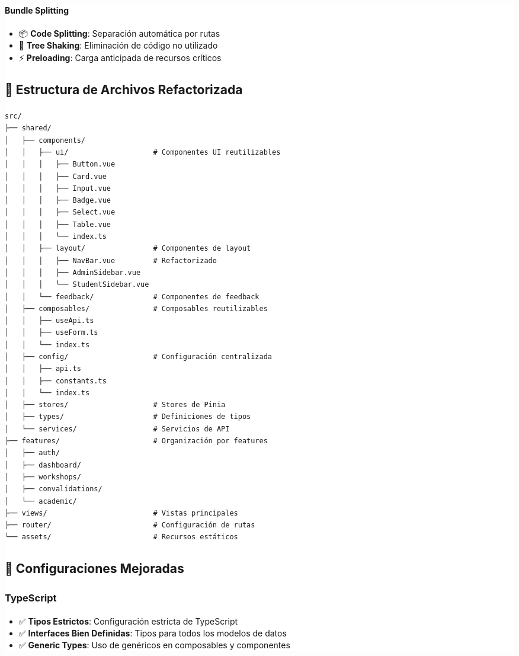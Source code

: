 #### **Bundle Splitting**
- 📦 **Code Splitting**: Separación automática por rutas
- 🎯 **Tree Shaking**: Eliminación de código no utilizado
- ⚡ **Preloading**: Carga anticipada de recursos críticos

## 📁 Estructura de Archivos Refactorizada

```
src/
├── shared/
│   ├── components/
│   │   ├── ui/                    # Componentes UI reutilizables
│   │   │   ├── Button.vue
│   │   │   ├── Card.vue
│   │   │   ├── Input.vue
│   │   │   ├── Badge.vue
│   │   │   ├── Select.vue
│   │   │   ├── Table.vue
│   │   │   └── index.ts
│   │   ├── layout/                # Componentes de layout
│   │   │   ├── NavBar.vue         # Refactorizado
│   │   │   ├── AdminSidebar.vue
│   │   │   └── StudentSidebar.vue
│   │   └── feedback/              # Componentes de feedback
│   ├── composables/               # Composables reutilizables
│   │   ├── useApi.ts
│   │   ├── useForm.ts
│   │   └── index.ts
│   ├── config/                    # Configuración centralizada
│   │   ├── api.ts
│   │   ├── constants.ts
│   │   └── index.ts
│   ├── stores/                    # Stores de Pinia
│   ├── types/                     # Definiciones de tipos
│   └── services/                  # Servicios de API
├── features/                      # Organización por features
│   ├── auth/
│   ├── dashboard/
│   ├── workshops/
│   ├── convalidations/
│   └── academic/
├── views/                         # Vistas principales
├── router/                        # Configuración de rutas
└── assets/                        # Recursos estáticos
```

## 🔧 Configuraciones Mejoradas

### **TypeScript**
- ✅ **Tipos Estrictos**: Configuración estricta de TypeScript
- ✅ **Interfaces Bien Definidas**: Tipos para todos los modelos de datos
- ✅ **Generic Types**: Uso de genéricos en composables y componentes
